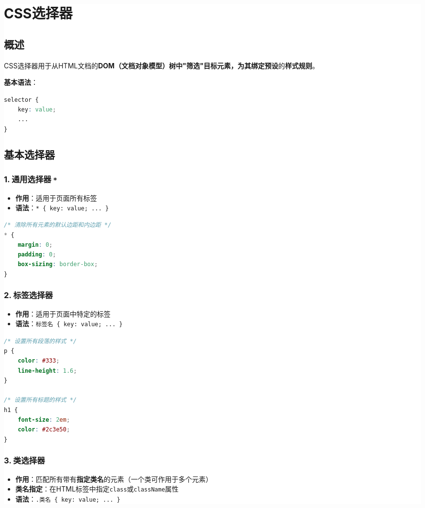 # CSS选择器

## 概述

CSS选择器用于从HTML文档的**DOM（文档对象模型）**树中**"筛选"**目标元素，为其绑定**预设**的**样式规则**。

**基本语法**：
```css
selector { 
    key: value; 
    ...
}
```

## 基本选择器

### 1. 通用选择器 `*`

- **作用**：适用于页面所有标签
- **语法**：`* { key: value; ... }`

```css
/* 清除所有元素的默认边距和内边距 */
* {
    margin: 0;
    padding: 0;
    box-sizing: border-box;
}
```

### 2. 标签选择器

- **作用**：适用于页面中特定的标签
- **语法**：`标签名 { key: value; ... }`

```css
/* 设置所有段落的样式 */
p {
    color: #333;
    line-height: 1.6;
}

/* 设置所有标题的样式 */
h1 {
    font-size: 2em;
    color: #2c3e50;
}
```

### 3. 类选择器

- **作用**：匹配所有带有**指定类名**的元素（一个类可作用于多个元素）
- **类名指定**：在HTML标签中指定`class`或`className`属性
- **语法**：`.类名 { key: value; ... }`
